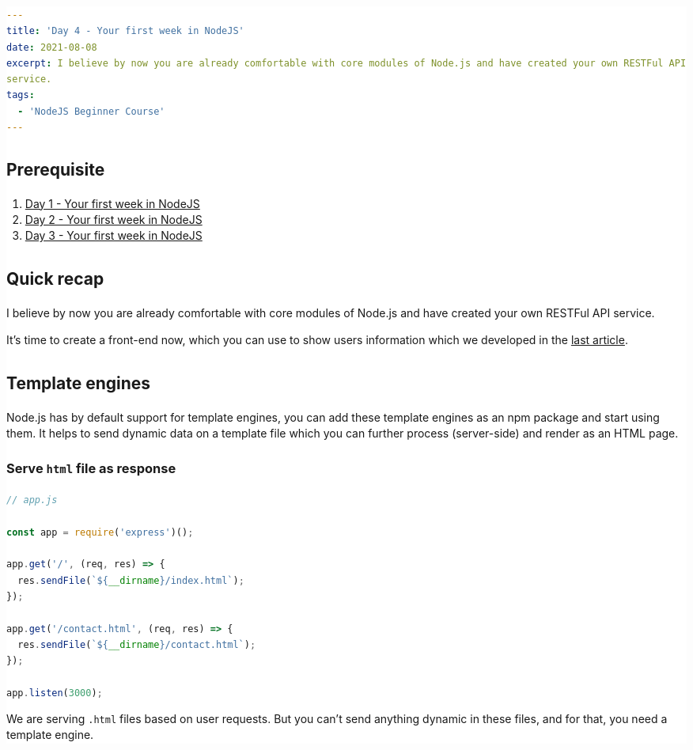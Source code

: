 ```yaml
---
title: 'Day 4 - Your first week in NodeJS'
date: 2021-08-08
excerpt: I believe by now you are already comfortable with core modules of Node.js and have created your own RESTFul API service.
tags:
  - 'NodeJS Beginner Course'
---
```


## Prerequisite

1. [Day 1 - Your first week in NodeJS](/posts/day-1-your-first-week-in-nodejs/)
2. [Day 2 - Your first week in NodeJS](/posts/day-2-your-first-week-in-nodejs/)
3. [Day 3 - Your first week in NodeJS](/posts/day-3-your-first-week-in-nodejs/)

## Quick recap

I believe by now you are already comfortable with core modules of Node.js and have created your own RESTFul API service.

It’s time to create a front-end now, which you can use to show users information which we developed in the [last article](https://www.gsin.in/day-3-NodeJS).

## Template engines

Node.js has by default support for template engines, you can add these template engines as an npm package and start using them. It helps to send dynamic data on a template file which you can further process (server-side) and render as an HTML page.

### Serve `html` file as response

```js
// app.js

const app = require('express')();

app.get('/', (req, res) => {
  res.sendFile(`${__dirname}/index.html`);
});

app.get('/contact.html', (req, res) => {
  res.sendFile(`${__dirname}/contact.html`);
});

app.listen(3000);
```

We are serving `.html` files based on user requests. But you can’t send anything dynamic in these files, and for that, you need a template engine.
